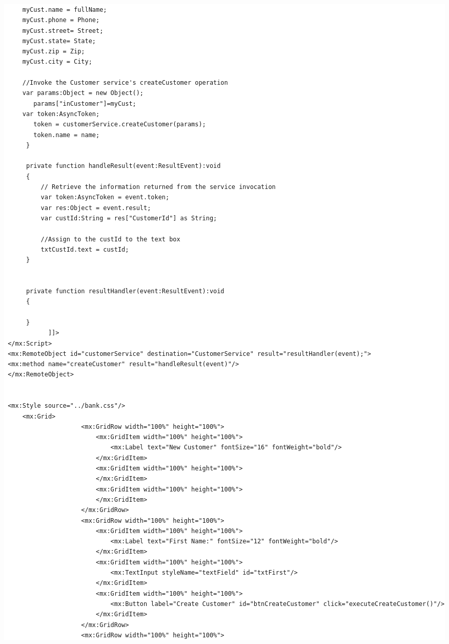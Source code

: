 ```as3
     myCust.name = fullName; 
     myCust.phone = Phone; 
     myCust.street= Street; 
     myCust.state= State; 
     myCust.zip = Zip;  
     myCust.city = City; 
      
     //Invoke the Customer service's createCustomer operation 
     var params:Object = new Object(); 
        params["inCustomer"]=myCust; 
     var token:AsyncToken;             
        token = customerService.createCustomer(params); 
        token.name = name; 
      } 
      
      private function handleResult(event:ResultEvent):void  
      { 
          // Retrieve the information returned from the service invocation 
          var token:AsyncToken = event.token;         
          var res:Object = event.result; 
          var custId:String = res["CustomerId"] as String; 
      
          //Assign to the custId to the text box 
          txtCustId.text = custId;  
      } 
      
      
      private function resultHandler(event:ResultEvent):void  
      { 
      
      }    
            ]]> 
 </mx:Script> 
 <mx:RemoteObject id="customerService" destination="CustomerService" result="resultHandler(event);"> 
 <mx:method name="createCustomer" result="handleResult(event)"/> 
 </mx:RemoteObject> 
  
  
 <mx:Style source="../bank.css"/> 
     <mx:Grid> 
                     <mx:GridRow width="100%" height="100%"> 
                         <mx:GridItem width="100%" height="100%"> 
                             <mx:Label text="New Customer" fontSize="16" fontWeight="bold"/> 
                         </mx:GridItem> 
                         <mx:GridItem width="100%" height="100%"> 
                         </mx:GridItem> 
                         <mx:GridItem width="100%" height="100%"> 
                         </mx:GridItem> 
                     </mx:GridRow> 
                     <mx:GridRow width="100%" height="100%"> 
                         <mx:GridItem width="100%" height="100%"> 
                             <mx:Label text="First Name:" fontSize="12" fontWeight="bold"/> 
                         </mx:GridItem> 
                         <mx:GridItem width="100%" height="100%"> 
                             <mx:TextInput styleName="textField" id="txtFirst"/> 
                         </mx:GridItem> 
                         <mx:GridItem width="100%" height="100%"> 
                             <mx:Button label="Create Customer" id="btnCreateCustomer" click="executeCreateCustomer()"/> 
                         </mx:GridItem> 
                     </mx:GridRow> 
                     <mx:GridRow width="100%" height="100%"> 
```